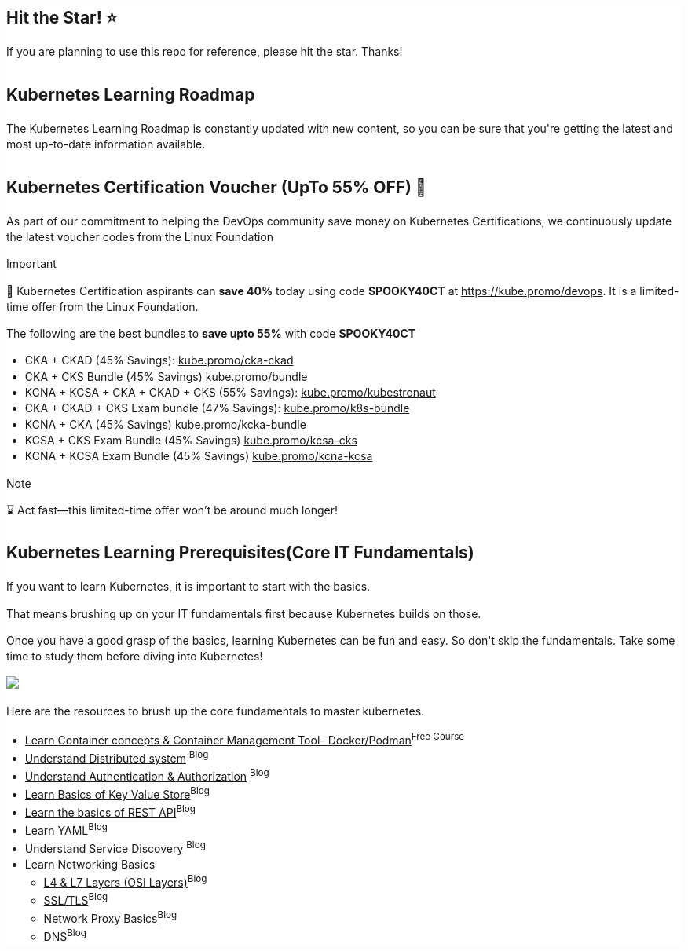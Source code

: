## Hit the Star! :star:

If you are planning to use this repo for reference, please hit the star. Thanks!

## Kubernetes Learning Roadmap

The Kubernetes Learning Roadmap is constantly updated with new content, so you can be sure that you're getting the latest and most up-to-date information available. 

## Kubernetes Certification Voucher (UpTo 55% OFF) 🎉

As part of our commitment to helping the DevOps community save money on Kubernetes Certifications, we continuously update the latest voucher codes from the Linux Foundation

> [!IMPORTANT]
> 🚀  Kubernetes Certification aspirants can **save 40%** today using code **SPOOKY40CT** at https://kube.promo/devops. It is a limited-time offer from the Linux Foundation.

The following are the best bundles to **save upto 55%** with code **SPOOKY40CT**

- CKA + CKAD (45% Savings): [kube.promo/cka-ckad](https://kube.promo/cka-ckad)
- CKA + CKS Bundle (45% Savings) [kube.promo/bundle](https://kube.promo/bundle)
- KCNA + KCSA + CKA + CKAD + CKS (55% Savings): [kube.promo/kubestronaut](https://kube.promo/kubestronaut)
- CKA + CKAD + CKS Exam bundle (47% Savings): [kube.promo/k8s-bundle](https://kube.promo/k8s-bundle)
- KCNA + CKA (45% Savings) [kube.promo/kcka-bundle](https://kube.promo/kcna-cka)
- KCSA + CKS Exam Bundle (45% Savings) [kube.promo/kcsa-cks](https://kube.promo/kcsa-cks)
- KCNA + KCSA Exam Bundle (45% Savings) [kube.promo/kcna-kcsa](https://kube.promo/kcna-kcsa)

> [!NOTE]
>⌛ Act fast—this limited-time offer won’t be around much longer!

## Kubernetes Learning Prerequisites(Core IT Fundamentals)

If you want to learn Kubernetes, it is important to start with the basics. 

That means brushing up on your IT fundamentals first because Kubernetes builds on those. 

Once you have a good grasp of the basics, learning Kubernetes can be fun and easy. So don't skip the fundamentals. Take some time to study them before diving into Kubernetes!

<img src="https://github.com/user-attachments/assets/b489c341-a1ca-4b47-bea9-b0c88f3b8b12" width="700" />


Here are the resources to brush up the core fundamentals to master kubernetes.

- [Learn Container concepts & Container Management Tool- Docker/Podman](https://techiescamp.com/p/container-fundamentals-course)<sup>Free Course</sup>
- [Understand Distributed system](https://www.freecodecamp.org/news/a-thorough-introduction-to-distributed-systems-3b91562c9b3c) <sup>Blog</sup>
- [Understand Authentication & Authorization](https://www.okta.com/identity-101/authentication-vs-authorization/) <sup>Blog</sup>
- [Learn Basics of Key Value Store](https://redis.com/nosql/key-value-databases/)<sup>Blog</sup>
- [Learn the basics of REST API](https://blog.postman.com/intro-to-apis-what-is-an-api/)<sup>Blog</sup>
- [Learn YAML](https://www.educative.io/blog/yaml-tutorial?aff=KNLz)<sup>Blog</sup>
- [Understand Service Discovery](https://devopscube.com/service-discovery-explained/) <sup>Blog</sup>
- Learn Networking Basics
   - [L4 & L7 Layers (OSI Layers)](https://www.cloudflare.com/en-gb/learning/ddos/glossary/open-systems-interconnection-model-osi/)<sup>Blog</sup>
   - [SSL/TLS](https://www.cloudflare.com/en-gb/learning/ssl/how-does-ssl-work/)<sup>Blog</sup>
   - [Network Proxy Basics](https://stackoverflow.com/questions/224664/whats-the-difference-between-a-proxy-server-and-a-reverse-proxy-server)<sup>Blog</sup>
   - [DNS](https://www.cloudflare.com/en-gb/learning/dns/what-is-dns/)<sup>Blog</sup>
